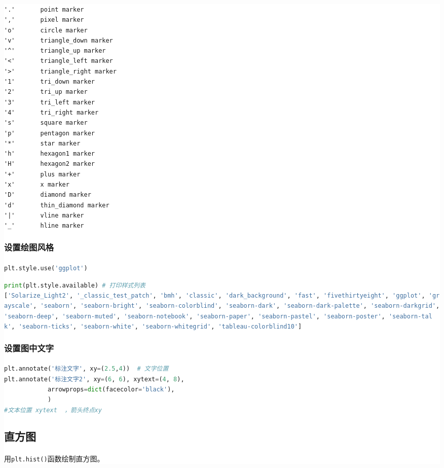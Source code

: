 ``` text
'.'       point marker
','       pixel marker
'o'       circle marker
'v'       triangle_down marker
'^'       triangle_up marker
'<'       triangle_left marker
'>'       triangle_right marker
'1'       tri_down marker
'2'       tri_up marker
'3'       tri_left marker
'4'       tri_right marker
's'       square marker
'p'       pentagon marker
'*'       star marker
'h'       hexagon1 marker
'H'       hexagon2 marker
'+'       plus marker
'x'       x marker
'D'       diamond marker
'd'       thin_diamond marker
'|'       vline marker
'_'       hline marker
```

### 设置绘图风格

``` python
plt.style.use('ggplot')
```

``` python
print(plt.style.available) # 打印样式列表
['Solarize_Light2', '_classic_test_patch', 'bmh', 'classic', 'dark_background', 'fast', 'fivethirtyeight', 'ggplot', 'grayscale', 'seaborn', 'seaborn-bright', 'seaborn-colorblind', 'seaborn-dark', 'seaborn-dark-palette', 'seaborn-darkgrid', 'seaborn-deep', 'seaborn-muted', 'seaborn-notebook', 'seaborn-paper', 'seaborn-pastel', 'seaborn-poster', 'seaborn-talk', 'seaborn-ticks', 'seaborn-white', 'seaborn-whitegrid', 'tableau-colorblind10']
```

### 设置图中文字

``` python
plt.annotate('标注文字', xy=(2.5,4))  # 文字位置
plt.annotate('标注文字2', xy=(6, 6), xytext=(4, 8),
            arrowprops=dict(facecolor='black'),
            )
#文本位置 xytext  ，箭头终点xy
```

## 直方图

用`plt.hist()`函数绘制直方图。
